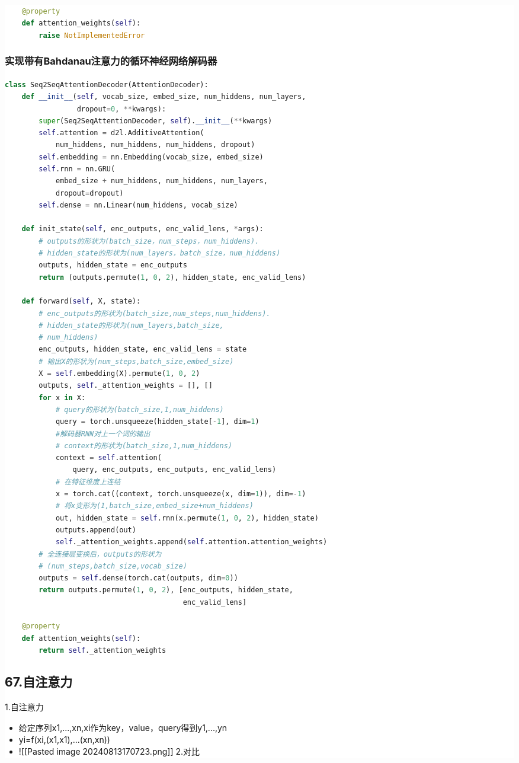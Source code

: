 ```python
    @property
    def attention_weights(self):
        raise NotImplementedError
```
### 实现带有Bahdanau注意力的循环神经网络解码器
```python
class Seq2SeqAttentionDecoder(AttentionDecoder):
    def __init__(self, vocab_size, embed_size, num_hiddens, num_layers,
                 dropout=0, **kwargs):
        super(Seq2SeqAttentionDecoder, self).__init__(**kwargs)
        self.attention = d2l.AdditiveAttention(
            num_hiddens, num_hiddens, num_hiddens, dropout)
        self.embedding = nn.Embedding(vocab_size, embed_size)
        self.rnn = nn.GRU(
            embed_size + num_hiddens, num_hiddens, num_layers,
            dropout=dropout)
        self.dense = nn.Linear(num_hiddens, vocab_size)

    def init_state(self, enc_outputs, enc_valid_lens, *args):
        # outputs的形状为(batch_size，num_steps，num_hiddens).
        # hidden_state的形状为(num_layers，batch_size，num_hiddens)
        outputs, hidden_state = enc_outputs
        return (outputs.permute(1, 0, 2), hidden_state, enc_valid_lens)

    def forward(self, X, state):
        # enc_outputs的形状为(batch_size,num_steps,num_hiddens).
        # hidden_state的形状为(num_layers,batch_size,
        # num_hiddens)
        enc_outputs, hidden_state, enc_valid_lens = state
        # 输出X的形状为(num_steps,batch_size,embed_size)
        X = self.embedding(X).permute(1, 0, 2)
        outputs, self._attention_weights = [], []
        for x in X:
            # query的形状为(batch_size,1,num_hiddens)
            query = torch.unsqueeze(hidden_state[-1], dim=1)
            #解码器RNN对上一个词的输出
            # context的形状为(batch_size,1,num_hiddens)
            context = self.attention(
                query, enc_outputs, enc_outputs, enc_valid_lens)
            # 在特征维度上连结
            x = torch.cat((context, torch.unsqueeze(x, dim=1)), dim=-1)
            # 将x变形为(1,batch_size,embed_size+num_hiddens)
            out, hidden_state = self.rnn(x.permute(1, 0, 2), hidden_state)
            outputs.append(out)
            self._attention_weights.append(self.attention.attention_weights)
        # 全连接层变换后，outputs的形状为
        # (num_steps,batch_size,vocab_size)
        outputs = self.dense(torch.cat(outputs, dim=0))
        return outputs.permute(1, 0, 2), [enc_outputs, hidden_state,
                                          enc_valid_lens]

    @property
    def attention_weights(self):
        return self._attention_weights
```
## 67.自注意力
1.自注意力
- 给定序列x1,...,xn,xi作为key，value，query得到y1,...,yn
- yi=f(xi,(x1,x1),...(xn,xn))
- ![[Pasted image 20240813170723.png]]
2.对比